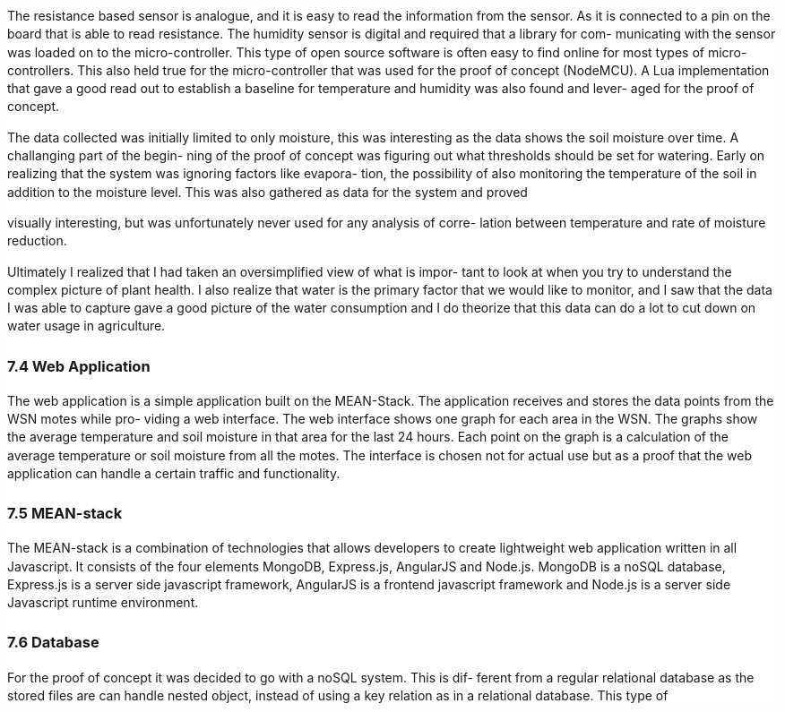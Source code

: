 The resistance based sensor is analogue, and it is easy to read the information
from the sensor. As it is connected to a pin on the board that is able to read
resistance. The humidity sensor is digital and required that a library for com-
municating with the sensor was loaded on to the micro-controller. This type
of open source software is often easy to find online for most types of micro-
controllers. This also held true for the micro-controller that was used for the
proof of concept (NodeMCU). A Lua implementation that gave a good read out
to establish a baseline for temperature and humidity was also found and lever-
aged for the proof of concept.

The data collected was initially limited to only moisture, this was interesting
as the data shows the soil moisture over time. A challanging part of the begin-
ning of the proof of concept was figuring out what thresholds should be set for
watering. Early on realizing that the system was ignoring factors like evapora-
tion, the possibility of also monitoring the temperature of the soil in addition
to the moisture level. This was also gathered as data for the system and proved


visually interesting, but was unfortunately never used for any analysis of corre-
lation between temperature and rate of moisture reduction.

Ultimately I realized that I had taken an oversimplified view of what is impor-
tant to look at when you try to understand the complex picture of plant health.
I also realize that water is the primary factor that we would like to monitor,
and I saw that the data I was able to capture gave a good picture of the water
consumption and I do theorize that this data can do a lot to cut down on water
usage in agriculture.

### 7.4 Web Application

The web application is a simple application built on the MEAN-Stack. The
application receives and stores the data points from the WSN motes while pro-
viding a web interface. The web interface shows one graph for each area in the
WSN. The graphs show the average temperature and soil moisture in that area
for the last 24 hours. Each point on the graph is a calculation of the average
temperature or soil moisture from all the motes. The interface is chosen not for
actual use but as a proof that the web application can handle a certain traffic and
functionality.

### 7.5 MEAN-stack

The MEAN-stack is a combination of technologies that allows developers to
create lightweight web application written in all Javascript. It consists of the
four elements MongoDB, Express.js, AngularJS and Node.js. MongoDB is a
noSQL database, Express.js is a server side javascript framework, AngularJS is
a frontend javascript framework and Node.js is a server side Javascript runtime
environment.

### 7.6 Database

For the proof of concept it was decided to go with a noSQL system. This is dif-
ferent from a regular relational database as the stored files are can handle nested
object, instead of using a key relation as in a relational database. This type of

